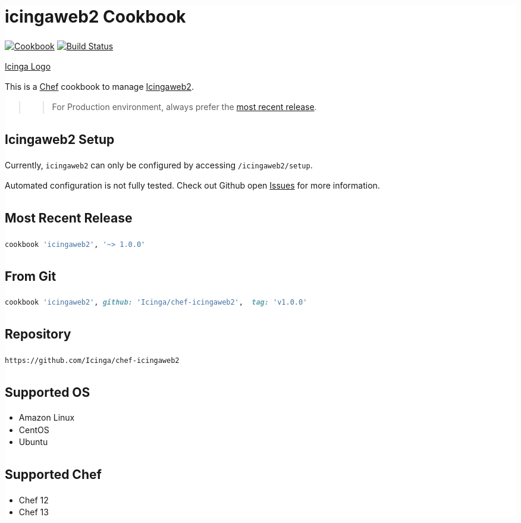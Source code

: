 icingaweb2 Cookbook
================

[![Cookbook](https://img.shields.io/github/tag/Icinga/chef-icingaweb2.svg)](https://github.com/Icinga/chef-icingaweb2) [![Build Status](https://travis-ci.org/Icinga/chef-icingaweb2.svg?branch=master)](https://travis-ci.org/Icinga/chef-icingaweb2)

[Icinga Logo](https://www.icinga.com/wp-content/uploads/2014/06/icinga_logo.png)

This is a [Chef] cookbook to manage [Icingaweb2].


>> For Production environment, always prefer the [most recent release](https://supermarket.chef.io/cookbooks/icingaweb2).


## Icingaweb2 Setup

Currently, `icingaweb2` can only be configured by accessing `/icingaweb2/setup`.

Automated configuration is not fully tested. Check out Github open [Issues] for more information.


## Most Recent Release

```ruby
cookbook 'icingaweb2', '~> 1.0.0'
```


## From Git

```ruby
cookbook 'icingaweb2', github: 'Icinga/chef-icingaweb2',  tag: 'v1.0.0'
```


## Repository

```
https://github.com/Icinga/chef-icingaweb2
```


## Supported OS

- Amazon Linux
- CentOS
- Ubuntu


## Supported Chef

- Chef 12
- Chef 13



[Chef]: https://www.chef.io/
[Icingaweb2]: https://www.icinga.com/
[Contributors]: https://github.com/Icinga/chef-icingaweb2/graphs/contributors
[Issues]: https://github.com/Icinga/chef-icingaweb2/issues